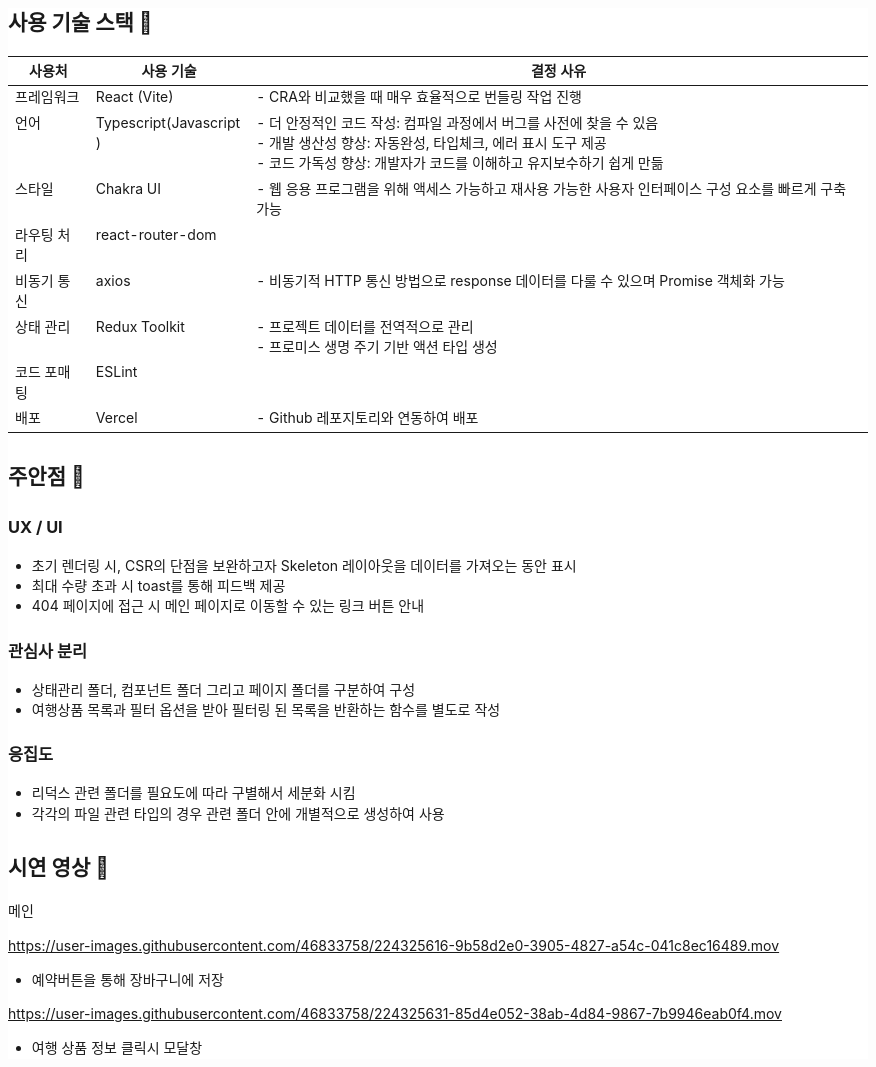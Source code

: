 ## 사용 기술 스택 🔨

| 사용처 | 사용 기술 | 결정 사유 |
| --- | --- | --- |
| 프레임워크 | React (Vite) | - CRA와 비교했을 때 매우 효율적으로 번들링 작업 진행 |
| 언어 | Typescript(Javascript) | - 더 안정적인 코드 작성: 컴파일 과정에서 버그를 사전에 찾을 수 있음 <br /> - 개발 생산성 향상: 자동완성, 타입체크, 에러 표시 도구 제공 <br /> - 코드 가독성 향상: 개발자가 코드를 이해하고 유지보수하기 쉽게 만듦 |
| 스타일 | Chakra UI | - 웹 응용 프로그램을 위해 액세스 가능하고 재사용 가능한 사용자 인터페이스 구성 요소를 빠르게 구축 가능 |
| 라우팅 처리 | react-router-dom |  |
| 비동기 통신 | axios | - 비동기적 HTTP 통신 방법으로 response 데이터를 다룰 수 있으며 Promise 객체화 가능 <br /> |
| 상태 관리 | Redux Toolkit | - 프로젝트 데이터를 전역적으로 관리 <br />- 프로미스 생명 주기 기반 액션 타입 생성 |
| 코드 포매팅 | ESLint |  |
| 배포 | Vercel | - Github 레포지토리와 연동하여 배포 |

## 주안점 💫

### UX / UI

- 초기 렌더링 시, CSR의 단점을 보완하고자 Skeleton 레이아웃을 데이터를 가져오는 동안 표시
- 최대 수량 초과 시 toast를 통해 피드백 제공
- 404 페이지에 접근 시 메인 페이지로 이동할 수 있는 링크 버튼 안내

### 관심사 분리

- 상태관리 폴더, 컴포넌트 폴더 그리고 페이지 폴더를 구분하여 구성
- 여행상품 목록과 필터 옵션을 받아 필터링 된 목록을 반환하는 함수를 별도로 작성

### 응집도

- 리덕스 관련 폴더를 필요도에 따라 구별해서 세분화 시킴
- 각각의 파일 관련 타입의 경우 관련 폴더 안에 개별적으로 생성하여 사용

## 시연 영상 🎦

메인


https://user-images.githubusercontent.com/46833758/224325616-9b58d2e0-3905-4827-a54c-041c8ec16489.mov


- 예약버튼을 통해 장바구니에 저장


https://user-images.githubusercontent.com/46833758/224325631-85d4e052-38ab-4d84-9867-7b9946eab0f4.mov


- 여행 상품 정보 클릭시 모달창
